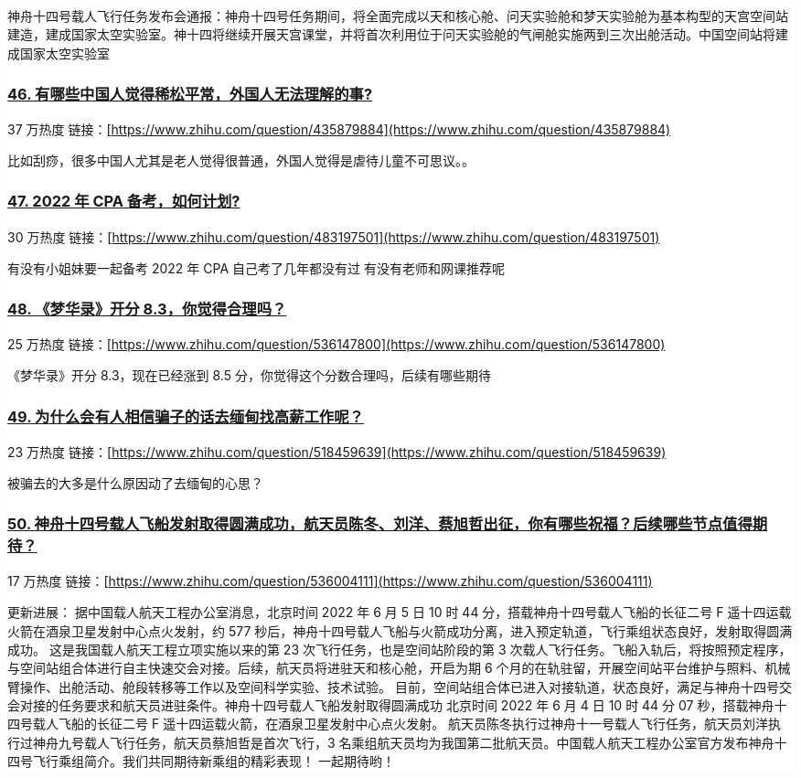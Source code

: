 神舟十四号载人飞行任务发布会通报：神舟十四号任务期间，将全面完成以天和核心舱、问天实验舱和梦天实验舱为基本构型的天宫空间站建造，建成国家太空实验室。神十四将继续开展天宫课堂，并将首次利用位于问天实验舱的气闸舱实施两到三次出舱活动。中国空间站将建成国家太空实验室

### [46. 有哪些中国人觉得稀松平常，外国人无法理解的事?](https://www.zhihu.com/question/435879884)
37 万热度 链接：[https://www.zhihu.com/question/435879884](https://www.zhihu.com/question/435879884)

比如刮痧，很多中国人尤其是老人觉得很普通，外国人觉得是虐待儿童不可思议。。

### [47. 2022 年 CPA 备考，如何计划?](https://www.zhihu.com/question/483197501)
30 万热度 链接：[https://www.zhihu.com/question/483197501](https://www.zhihu.com/question/483197501)

有没有小姐妹要一起备考 2022 年 CPA 自己考了几年都没有过 有没有老师和网课推荐呢

### [48. 《梦华录》开分 8.3，你觉得合理吗？](https://www.zhihu.com/question/536147800)
25 万热度 链接：[https://www.zhihu.com/question/536147800](https://www.zhihu.com/question/536147800)

《梦华录》开分 8.3，现在已经涨到 8.5 分，你觉得这个分数合理吗，后续有哪些期待

### [49. 为什么会有人相信骗子的话去缅甸找高薪工作呢？](https://www.zhihu.com/question/518459639)
23 万热度 链接：[https://www.zhihu.com/question/518459639](https://www.zhihu.com/question/518459639)

被骗去的大多是什么原因动了去缅甸的心思？

### [50. 神舟十四号载人飞船发射取得圆满成功，航天员陈冬、刘洋、蔡旭哲出征，你有哪些祝福？后续哪些节点值得期待？](https://www.zhihu.com/question/536004111)
17 万热度 链接：[https://www.zhihu.com/question/536004111](https://www.zhihu.com/question/536004111)

更新进展： 据中国载人航天工程办公室消息，北京时间 2022 年 6 月 5 日 10 时 44 分，搭载神舟十四号载人飞船的长征二号 F 遥十四运载火箭在酒泉卫星发射中心点火发射，约 577 秒后，神舟十四号载人飞船与火箭成功分离，进入预定轨道，飞行乘组状态良好，发射取得圆满成功。 这是我国载人航天工程立项实施以来的第 23 次飞行任务，也是空间站阶段的第 3 次载人飞行任务。飞船入轨后，将按照预定程序，与空间站组合体进行自主快速交会对接。后续，航天员将进驻天和核心舱，开启为期 6 个月的在轨驻留，开展空间站平台维护与照料、机械臂操作、出舱活动、舱段转移等工作以及空间科学实验、技术试验。 目前，空间站组合体已进入对接轨道，状态良好，满足与神舟十四号交会对接的任务要求和航天员进驻条件。神舟十四号载人飞船发射取得圆满成功 北京时间 2022 年 6 月 4 日 10 时 44 分 07 秒，搭载神舟十四号载人飞船的长征二号 F 遥十四运载火箭，在酒泉卫星发射中心点火发射。 航天员陈冬执行过神舟十一号载人飞行任务，航天员刘洋执行过神舟九号载人飞行任务，航天员蔡旭哲是首次飞行，3 名乘组航天员均为我国第二批航天员。中国载人航天工程办公室官方发布神舟十四号飞行乘组简介。我们共同期待新乘组的精彩表现！ 一起期待哟！

